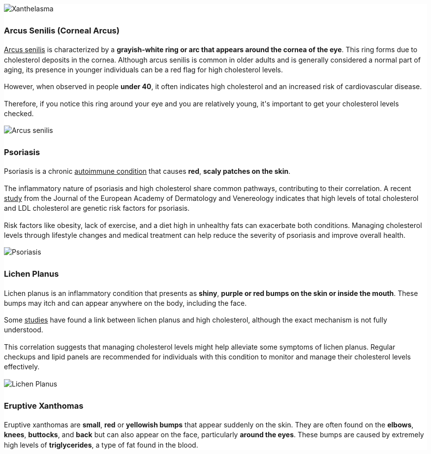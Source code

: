![Xanthelasma](https://docus.ai/_next/image?url=https%3A%2F%2Fdocus-live-cms-storage-us.s3.amazonaws.com%2Fproduct_guide%2Fimages%2Fsections%2F72dd62c8a765040103f4b7a4f9df359c.png&w=3840&q=100)

### Arcus Senilis (Corneal Arcus)

[Arcus senilis](https://docus.ai/symptoms-guide/high-cholesterol-symptoms-eyes#eye-symptoms-of-high-cholesterol) is characterized by a **grayish-white ring or arc that appears around the cornea of the eye**. This ring forms due to cholesterol deposits in the cornea. Although arcus senilis is common in older adults and is generally considered a normal part of aging, its presence in younger individuals can be a red flag for high cholesterol levels.

However, when observed in people **under 40**, it often indicates high cholesterol and an increased risk of cardiovascular disease.

Therefore, if you notice this ring around your eye and you are relatively young, it's important to get your cholesterol levels checked.

![Arcus senilis](https://docus.ai/_next/image?url=https%3A%2F%2Fdocus-live-cms-storage-us.s3.amazonaws.com%2Fproduct_guide%2Fimages%2Fsections%2F22ae6deb9a632a4d2a79aea33ab5c6ed.png&w=3840&q=100)

### Psoriasis

Psoriasis is a chronic [autoimmune condition](https://docus.ai/tags/autoimmune-diseases) that causes **red**, **scaly patches on the skin**.

The inflammatory nature of psoriasis and high cholesterol share common pathways, contributing to their correlation. A recent [study](https://pubmed.ncbi.nlm.nih.gov/38031463/#:~:text=Conclusion%3A%20Bidirectional%20two%2Dsample%20MR,genetic%20risk%20factors%20for%20psoriasis.) from the Journal of the European Academy of Dermatology and Venereology indicates that high levels of total cholesterol and LDL cholesterol are genetic risk factors for psoriasis.

Risk factors like obesity, lack of exercise, and a diet high in unhealthy fats can exacerbate both conditions. Managing cholesterol levels through lifestyle changes and medical treatment can help reduce the severity of psoriasis and improve overall health.

![Psoriasis](https://docus.ai/_next/image?url=https%3A%2F%2Fdocus-live-cms-storage-us.s3.amazonaws.com%2Fproduct_guide%2Fimages%2Fsections%2Fd31826767ab1a0b015d4d6a20dac3a2c.png&w=3840&q=100)

### Lichen Planus

Lichen planus is an inflammatory condition that presents as **shiny**, **purple or red bumps on the skin or inside the mouth**. These bumps may itch and can appear anywhere on the body, including the face.

Some [studies](https://www.ncbi.nlm.nih.gov/pmc/articles/PMC4753036/#:~:text=The%20results%20of%20the%20present,by%20Dreiher%20et%20al%2C11) have found a link between lichen planus and high cholesterol, although the exact mechanism is not fully understood.

This correlation suggests that managing cholesterol levels might help alleviate some symptoms of lichen planus. Regular checkups and lipid panels are recommended for individuals with this condition to monitor and manage their cholesterol levels effectively.

![Lichen Planus](https://docus.ai/_next/image?url=https%3A%2F%2Fdocus-live-cms-storage-us.s3.amazonaws.com%2Fproduct_guide%2Fimages%2Fsections%2Fb4de9116a4cda1238eb6240705576485.png&w=3840&q=100)

### Eruptive Xanthomas

Eruptive xanthomas are **small**, **red** or **yellowish bumps** that appear suddenly on the skin. They are often found on the **elbows**, **knees**, **buttocks**, and **back** but can also appear on the face, particularly **around the eyes**. These bumps are caused by extremely high levels of **triglycerides**, a type of fat found in the blood.
